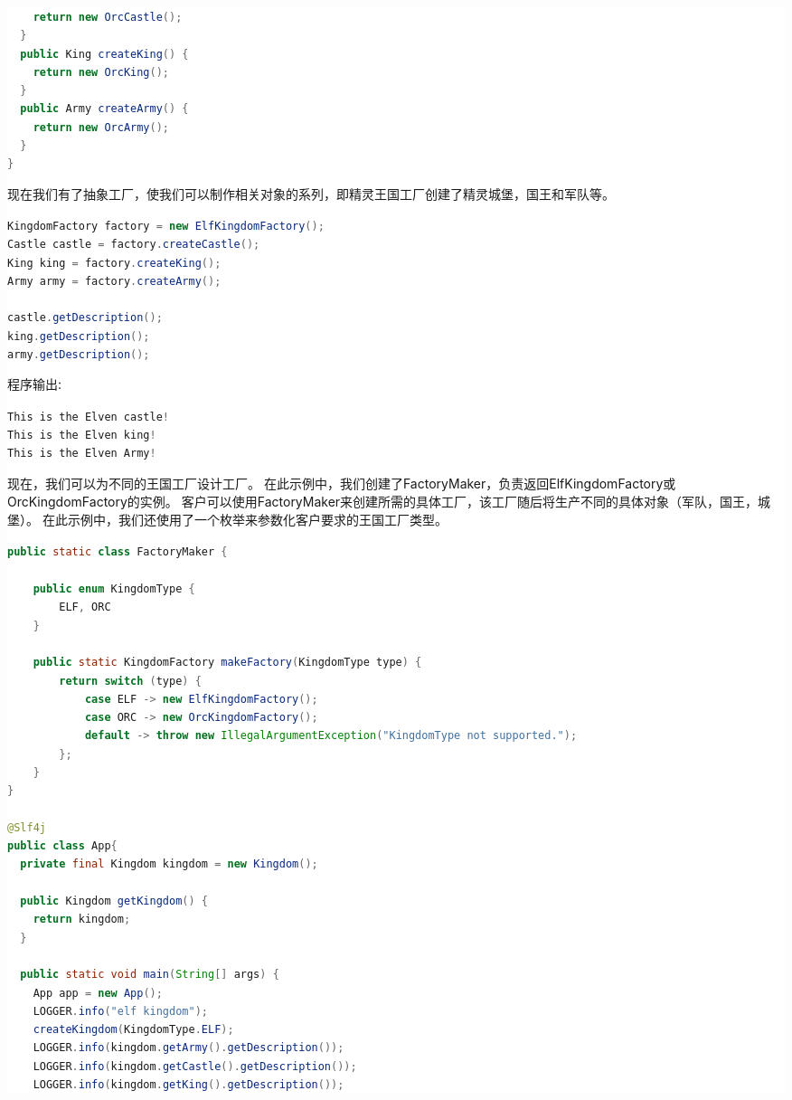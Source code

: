 ```java
    return new OrcCastle();
  }
  public King createKing() {
    return new OrcKing();
  }
  public Army createArmy() {
    return new OrcArmy();
  }
}
```

现在我们有了抽象工厂，使我们可以制作相关对象的系列，即精灵王国工厂创建了精灵城堡，国王和军队等。

```java
KingdomFactory factory = new ElfKingdomFactory();
Castle castle = factory.createCastle();
King king = factory.createKing();
Army army = factory.createArmy();

castle.getDescription();
king.getDescription();
army.getDescription();
```

程序输出:

```java
This is the Elven castle!
This is the Elven king!
This is the Elven Army!
```

现在，我们可以为不同的王国工厂设计工厂。 在此示例中，我们创建了FactoryMaker，负责返回ElfKingdomFactory或OrcKingdomFactory的实例。 客户可以使用FactoryMaker来创建所需的具体工厂，该工厂随后将生产不同的具体对象（军队，国王，城堡）。 在此示例中，我们还使用了一个枚举来参数化客户要求的王国工厂类型。

```java
public static class FactoryMaker {

    public enum KingdomType {
        ELF, ORC
    }

    public static KingdomFactory makeFactory(KingdomType type) {
        return switch (type) {
            case ELF -> new ElfKingdomFactory();
            case ORC -> new OrcKingdomFactory();
            default -> throw new IllegalArgumentException("KingdomType not supported.");
        };
    }
}

@Slf4j
public class App{
  private final Kingdom kingdom = new Kingdom();

  public Kingdom getKingdom() {
    return kingdom;
  }

  public static void main(String[] args) {
    App app = new App();
    LOGGER.info("elf kingdom");
    createKingdom(KingdomType.ELF);
    LOGGER.info(kingdom.getArmy().getDescription());
    LOGGER.info(kingdom.getCastle().getDescription());
    LOGGER.info(kingdom.getKing().getDescription());

```